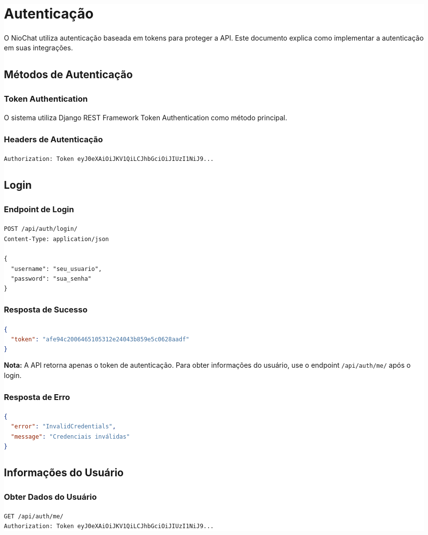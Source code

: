 # Autenticação

O NioChat utiliza autenticação baseada em tokens para proteger a API. Este documento explica como implementar a autenticação em suas integrações.

## Métodos de Autenticação

### Token Authentication
O sistema utiliza Django REST Framework Token Authentication como método principal.

### Headers de Autenticação
```http
Authorization: Token eyJ0eXAiOiJKV1QiLCJhbGciOiJIUzI1NiJ9...
```

## Login

### Endpoint de Login
```http
POST /api/auth/login/
Content-Type: application/json

{
  "username": "seu_usuario",
  "password": "sua_senha"
}
```

### Resposta de Sucesso
```json
{
  "token": "afe94c2006465105312e24043b859e5c0628aadf"
}
```

**Nota:** A API retorna apenas o token de autenticação. Para obter informações do usuário, use o endpoint `/api/auth/me/` após o login.

### Resposta de Erro
```json
{
  "error": "InvalidCredentials",
  "message": "Credenciais inválidas"
}
```

## Informações do Usuário

### Obter Dados do Usuário
```http
GET /api/auth/me/
Authorization: Token eyJ0eXAiOiJKV1QiLCJhbGciOiJIUzI1NiJ9...
```
